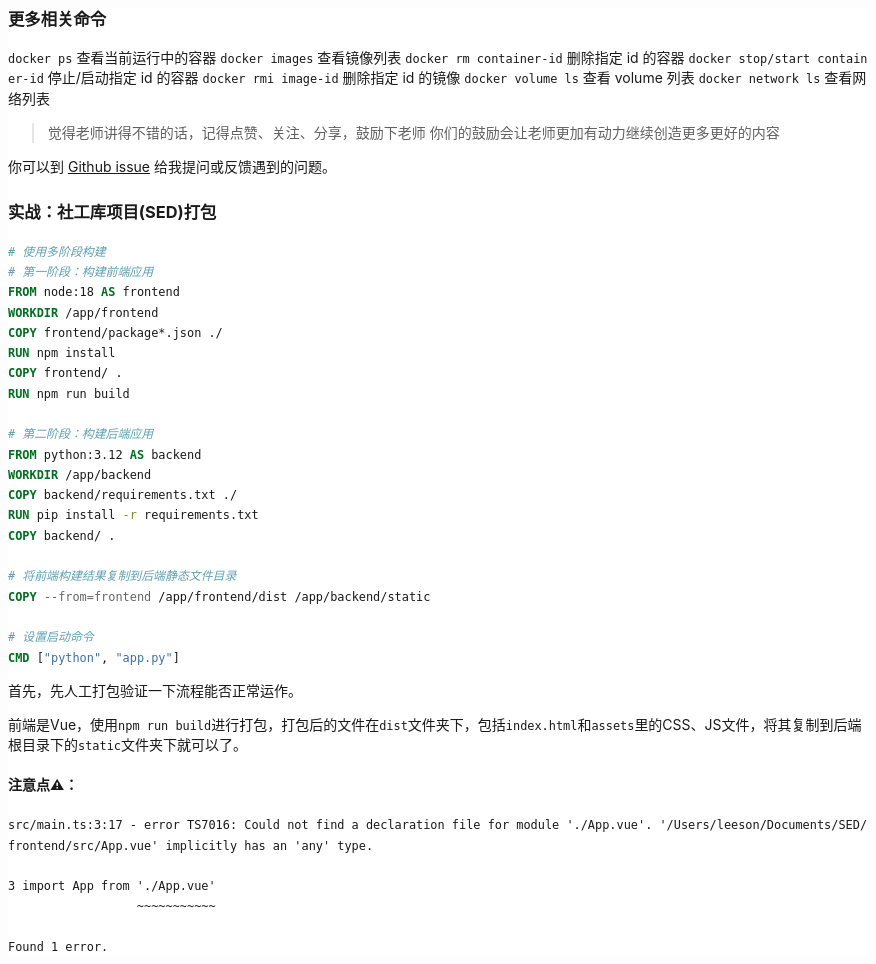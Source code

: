 ### 更多相关命令

`docker ps` 查看当前运行中的容器
`docker images` 查看镜像列表
`docker rm container-id` 删除指定 id 的容器
`docker stop/start container-id` 停止/启动指定 id 的容器
`docker rmi image-id` 删除指定 id 的镜像
`docker volume ls` 查看 volume 列表
`docker network ls` 查看网络列表

> 觉得老师讲得不错的话，记得点赞、关注、分享，鼓励下老师
> 你们的鼓励会让老师更加有动力继续创造更多更好的内容

你可以到 [Github issue](https://github.com/gzyunke/test-docker/issues) 给我提问或反馈遇到的问题。

### 实战：社工库项目(SED)打包

```dockerfile
# 使用多阶段构建
# 第一阶段：构建前端应用
FROM node:18 AS frontend
WORKDIR /app/frontend
COPY frontend/package*.json ./
RUN npm install
COPY frontend/ .
RUN npm run build

# 第二阶段：构建后端应用
FROM python:3.12 AS backend
WORKDIR /app/backend
COPY backend/requirements.txt ./
RUN pip install -r requirements.txt
COPY backend/ .

# 将前端构建结果复制到后端静态文件目录
COPY --from=frontend /app/frontend/dist /app/backend/static

# 设置启动命令
CMD ["python", "app.py"]

```

首先，先人工打包验证一下流程能否正常运作。

前端是Vue，使用`npm run build`进行打包，打包后的文件在`dist`文件夹下，包括`index.html`和`assets`里的CSS、JS文件，将其复制到后端根目录下的`static`文件夹下就可以了。

#### 注意点⚠️：

```shell
src/main.ts:3:17 - error TS7016: Could not find a declaration file for module './App.vue'. '/Users/leeson/Documents/SED/frontend/src/App.vue' implicitly has an 'any' type.

3 import App from './App.vue'
                  ~~~~~~~~~~~

Found 1 error.
```
